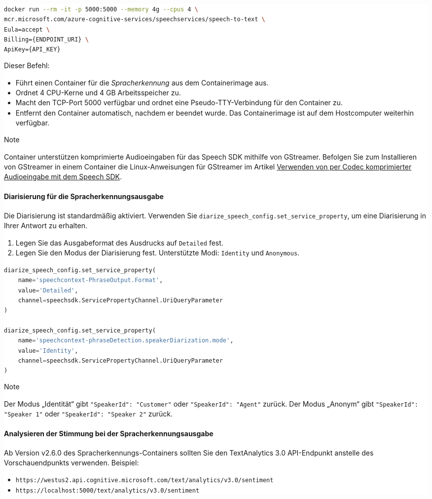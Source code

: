 ```bash
docker run --rm -it -p 5000:5000 --memory 4g --cpus 4 \
mcr.microsoft.com/azure-cognitive-services/speechservices/speech-to-text \
Eula=accept \
Billing={ENDPOINT_URI} \
ApiKey={API_KEY}
```

Dieser Befehl:

* Führt einen Container für die *Spracherkennung* aus dem Containerimage aus.
* Ordnet 4 CPU-Kerne und 4 GB Arbeitsspeicher zu.
* Macht den TCP-Port 5000 verfügbar und ordnet eine Pseudo-TTY-Verbindung für den Container zu.
* Entfernt den Container automatisch, nachdem er beendet wurde. Das Containerimage ist auf dem Hostcomputer weiterhin verfügbar.

> [!NOTE]
> Container unterstützen komprimierte Audioeingaben für das Speech SDK mithilfe von GStreamer.
> Befolgen Sie zum Installieren von GStreamer in einem Container die Linux-Anweisungen für GStreamer im Artikel [Verwenden von per Codec komprimierter Audioeingabe mit dem Speech SDK](how-to-use-codec-compressed-audio-input-streams.md).

#### <a name="diarization-on-the-speech-to-text-output"></a>Diarisierung für die Spracherkennungsausgabe
Die Diarisierung ist standardmäßig aktiviert. Verwenden Sie `diarize_speech_config.set_service_property`, um eine Diarisierung in Ihrer Antwort zu erhalten.

1. Legen Sie das Ausgabeformat des Ausdrucks auf `Detailed` fest.
2. Legen Sie den Modus der Diarisierung fest. Unterstützte Modi: `Identity` und `Anonymous`.
```python
diarize_speech_config.set_service_property(
    name='speechcontext-PhraseOutput.Format',
    value='Detailed',
    channel=speechsdk.ServicePropertyChannel.UriQueryParameter
)

diarize_speech_config.set_service_property(
    name='speechcontext-phraseDetection.speakerDiarization.mode',
    value='Identity',
    channel=speechsdk.ServicePropertyChannel.UriQueryParameter
)
```
> [!NOTE]
> Der Modus „Identität“ gibt `"SpeakerId": "Customer"` oder `"SpeakerId": "Agent"` zurück.
> Der Modus „Anonym“ gibt `"SpeakerId": "Speaker 1"` oder `"SpeakerId": "Speaker 2"` zurück.


#### <a name="analyze-sentiment-on-the-speech-to-text-output"></a>Analysieren der Stimmung bei der Spracherkennungsausgabe 
Ab Version v2.6.0 des Spracherkennungs-Containers sollten Sie den TextAnalytics 3.0 API-Endpunkt anstelle des Vorschauendpunkts verwenden. Beispiel:
* `https://westus2.api.cognitive.microsoft.com/text/analytics/v3.0/sentiment`
* `https://localhost:5000/text/analytics/v3.0/sentiment`
